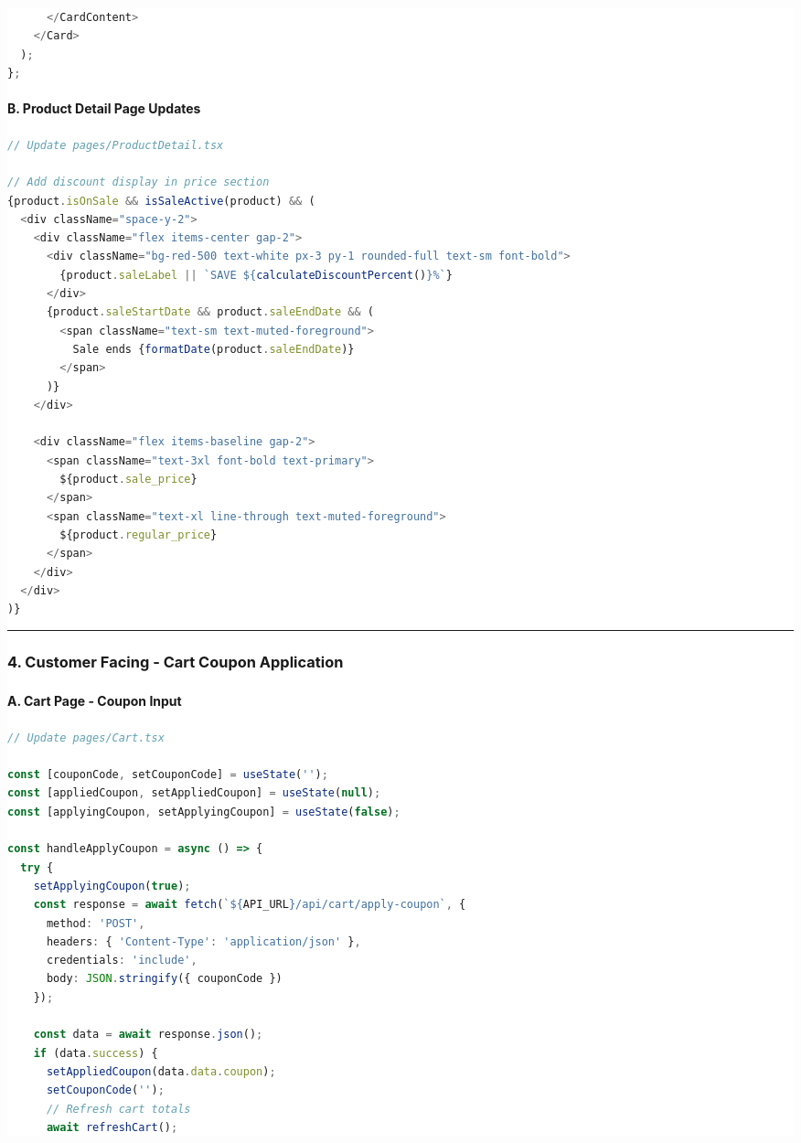 ```typescript
      </CardContent>
    </Card>
  );
};
```

#### **B. Product Detail Page Updates**
```typescript
// Update pages/ProductDetail.tsx

// Add discount display in price section
{product.isOnSale && isSaleActive(product) && (
  <div className="space-y-2">
    <div className="flex items-center gap-2">
      <div className="bg-red-500 text-white px-3 py-1 rounded-full text-sm font-bold">
        {product.saleLabel || `SAVE ${calculateDiscountPercent()}%`}
      </div>
      {product.saleStartDate && product.saleEndDate && (
        <span className="text-sm text-muted-foreground">
          Sale ends {formatDate(product.saleEndDate)}
        </span>
      )}
    </div>
    
    <div className="flex items-baseline gap-2">
      <span className="text-3xl font-bold text-primary">
        ${product.sale_price}
      </span>
      <span className="text-xl line-through text-muted-foreground">
        ${product.regular_price}
      </span>
    </div>
  </div>
)}
```

---

### **4. Customer Facing - Cart Coupon Application**

#### **A. Cart Page - Coupon Input**
```typescript
// Update pages/Cart.tsx

const [couponCode, setCouponCode] = useState('');
const [appliedCoupon, setAppliedCoupon] = useState(null);
const [applyingCoupon, setApplyingCoupon] = useState(false);

const handleApplyCoupon = async () => {
  try {
    setApplyingCoupon(true);
    const response = await fetch(`${API_URL}/api/cart/apply-coupon`, {
      method: 'POST',
      headers: { 'Content-Type': 'application/json' },
      credentials: 'include',
      body: JSON.stringify({ couponCode })
    });
    
    const data = await response.json();
    if (data.success) {
      setAppliedCoupon(data.data.coupon);
      setCouponCode('');
      // Refresh cart totals
      await refreshCart();
```